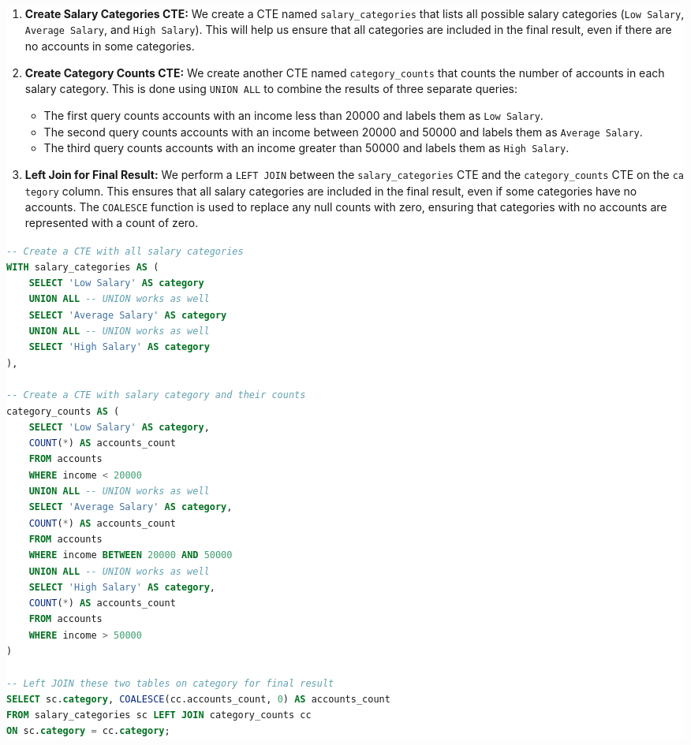 1. **Create Salary Categories CTE:** We create a CTE named `salary_categories` that lists all possible salary categories (`Low Salary`, `Average Salary`, and `High Salary`). This will help us ensure that all categories are included in the final result, even if there are no accounts in some categories.

2. **Create Category Counts CTE:** We create another CTE named `category_counts` that counts the number of accounts in each salary category. This is done using `UNION ALL` to combine the results of three separate queries:
   - The first query counts accounts with an income less than 20000 and labels them as `Low Salary`.
   - The second query counts accounts with an income between 20000 and 50000 and labels them as `Average Salary`.
   - The third query counts accounts with an income greater than 50000 and labels them as `High Salary`.

3. **Left Join for Final Result:** We perform a `LEFT JOIN` between the `salary_categories` CTE and the `category_counts` CTE on the `category` column. This ensures that all salary categories are included in the final result, even if some categories have no accounts. The `COALESCE` function is used to replace any null counts with zero, ensuring that categories with no accounts are represented with a count of zero.

```sql
-- Create a CTE with all salary categories
WITH salary_categories AS (
    SELECT 'Low Salary' AS category
    UNION ALL -- UNION works as well
    SELECT 'Average Salary' AS category
    UNION ALL -- UNION works as well
    SELECT 'High Salary' AS category
),

-- Create a CTE with salary category and their counts
category_counts AS (
    SELECT 'Low Salary' AS category,
    COUNT(*) AS accounts_count
    FROM accounts
    WHERE income < 20000
    UNION ALL -- UNION works as well
    SELECT 'Average Salary' AS category,
    COUNT(*) AS accounts_count
    FROM accounts
    WHERE income BETWEEN 20000 AND 50000
    UNION ALL -- UNION works as well
    SELECT 'High Salary' AS category,
    COUNT(*) AS accounts_count
    FROM accounts
    WHERE income > 50000
)

-- Left JOIN these two tables on category for final result
SELECT sc.category, COALESCE(cc.accounts_count, 0) AS accounts_count
FROM salary_categories sc LEFT JOIN category_counts cc
ON sc.category = cc.category;
```
